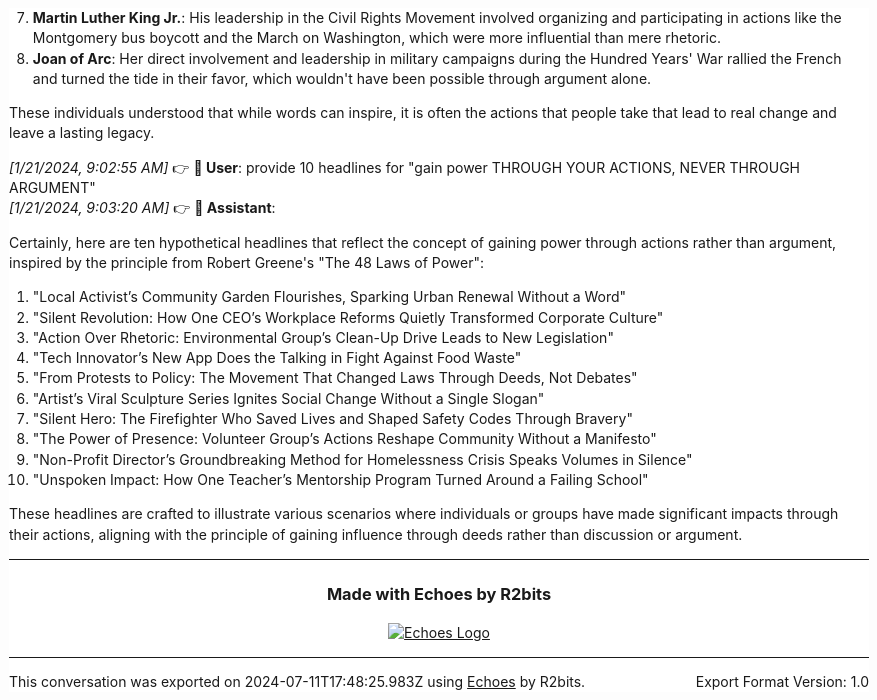 7. **Martin Luther King Jr.**: His leadership in the Civil Rights Movement involved organizing and participating in actions like the Montgomery bus boycott and the March on Washington, which were more influential than mere rhetoric.
8. **Joan of Arc**: Her direct involvement and leadership in military campaigns during the Hundred Years' War rallied the French and turned the tide in their favor, which wouldn't have been possible through argument alone.

These individuals understood that while words can inspire, it is often the actions that people take that lead to real change and leave a lasting legacy.<br>

<i>[1/21/2024, 9:02:55 AM]</i> 👉 <b>👤 User</b>: provide 10 headlines for "gain power THROUGH YOUR ACTIONS, NEVER THROUGH ARGUMENT"<br>
<i>[1/21/2024, 9:03:20 AM]</i> 👉 <b>🤖 Assistant</b>: 

Certainly, here are ten hypothetical headlines that reflect the concept of gaining power through actions rather than argument, inspired by the principle from Robert Greene's "The 48 Laws of Power":

1. "Local Activist’s Community Garden Flourishes, Sparking Urban Renewal Without a Word"
2. "Silent Revolution: How One CEO’s Workplace Reforms Quietly Transformed Corporate Culture"
3. "Action Over Rhetoric: Environmental Group’s Clean-Up Drive Leads to New Legislation"
4. "Tech Innovator’s New App Does the Talking in Fight Against Food Waste"
5. "From Protests to Policy: The Movement That Changed Laws Through Deeds, Not Debates"
6. "Artist’s Viral Sculpture Series Ignites Social Change Without a Single Slogan"
7. "Silent Hero: The Firefighter Who Saved Lives and Shaped Safety Codes Through Bravery"
8. "The Power of Presence: Volunteer Group’s Actions Reshape Community Without a Manifesto"
9. "Non-Profit Director’s Groundbreaking Method for Homelessness Crisis Speaks Volumes in Silence"
10. "Unspoken Impact: How One Teacher’s Mentorship Program Turned Around a Failing School"

These headlines are crafted to illustrate various scenarios where individuals or groups have made significant impacts through their actions, aligning with the principle of gaining influence through deeds rather than discussion or argument.<br>

---

<div align="center">

### Made with Echoes by R2bits

<a href="https://echoes.r2bits.com">
  <img src="https://images.squarespace-cdn.com/content/v1/6493af4741c13939d335f0b8/18b27467-2da2-43b7-8d44-234bccf4f462/MINI_ECHOES_LOGO_NORMAL_WHITE_TEXT_SMALL-05-14+%281%29.png?format=300w" alt="Echoes Logo" width="200"/>
</a>

</div>

---

<div style="display: flex; justify-content: space-between;">
  <span>This conversation was exported on 2024-07-11T17:48:25.983Z using <a href="https://echoes.r2bits.com">Echoes</a> by R2bits.</span>
  <span>Export Format Version: 1.0</span>
</div>
